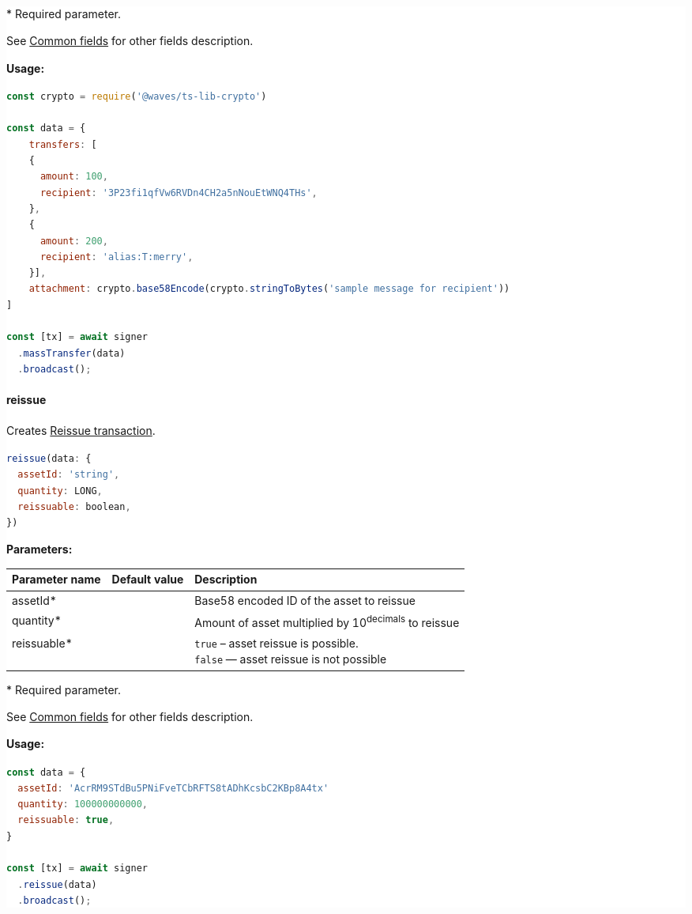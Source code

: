 \* Required parameter.

See [Common fields](#common-fields) for other fields description.

**Usage:**

```js
const crypto = require('@waves/ts-lib-crypto')

const data = {
    transfers: [
    {
      amount: 100,
      recipient: '3P23fi1qfVw6RVDn4CH2a5nNouEtWNQ4THs',
    },
    {
      amount: 200,
      recipient: 'alias:T:merry',
    }],
    attachment: crypto.base58Encode(crypto.stringToBytes('sample message for recipient'))
]

const [tx] = await signer
  .massTransfer(data)
  .broadcast();
```

#### reissue

Creates [Reissue transaction](/en/blockchain/transaction-type/reissue-transaction).

```js
reissue(data: {
  assetId: 'string',
  quantity: LONG,
  reissuable: boolean,
})
```

**Parameters:**

| Parameter name | Default value | Description |
| :--- | :--- | :--- |
| assetId* | | Base58 encoded ID of the asset to reissue |
| quantity* | | Amount of asset multiplied by 10<sup>decimals</sup> to reissue |
| reissuable* | | `true` – asset reissue is possible.<br>`false` — asset reissue is not possible |

\* Required parameter.

See [Common fields](#common-fields) for other fields description.

**Usage:**

```js
const data = {
  assetId: 'AcrRM9STdBu5PNiFveTCbRFTS8tADhKcsbC2KBp8A4tx'
  quantity: 100000000000,
  reissuable: true,
}

const [tx] = await signer
  .reissue(data)
  .broadcast();
```
